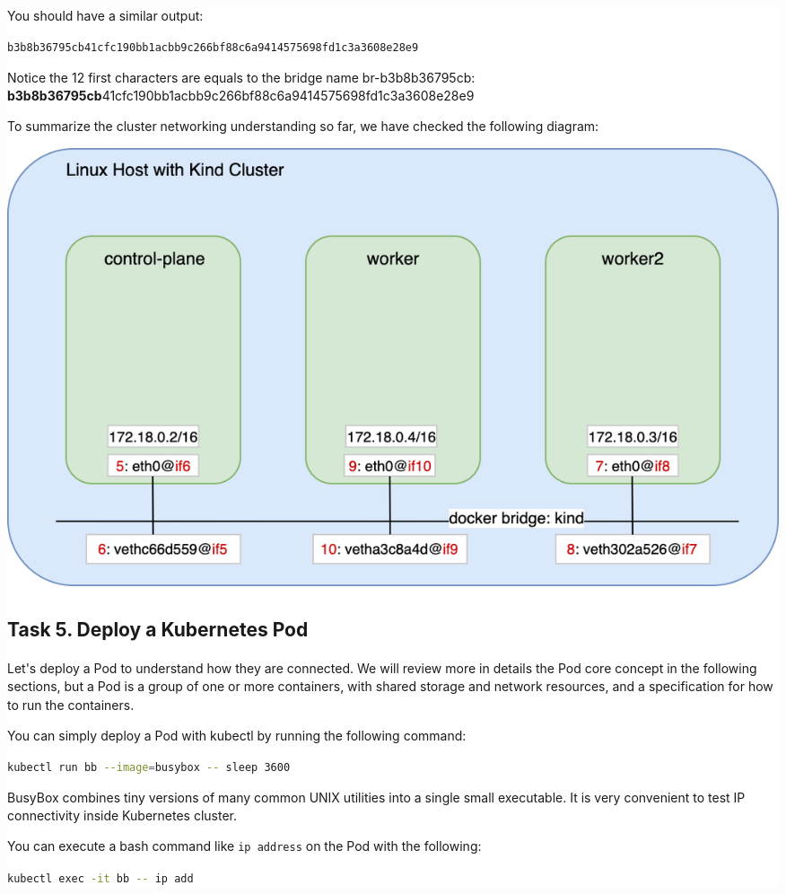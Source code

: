 You should have a similar output:

```console
b3b8b36795cb41cfc190bb1acbb9c266bf88c6a9414575698fd1c3a3608e28e9
```

Notice the 12 first characters are equals to the bridge name br-b3b8b36795cb: **b3b8b36795cb**41cfc190bb1acbb9c266bf88c6a9414575698fd1c3a3608e28e9

To summarize the cluster networking understanding so far, we have checked the following diagram:

![kind-veth-pairs](./images/kind-diagrams-veth-pairs.png)

## Task 5. Deploy a Kubernetes Pod

Let's deploy a Pod to understand how they are connected. We will review more in details the Pod core concept in the following sections, but a Pod is a group of one or more containers, with shared storage and network resources, and a specification for how to run the containers.

You can simply deploy a Pod with kubectl by running the following command:

```bash
kubectl run bb --image=busybox -- sleep 3600
```

BusyBox combines tiny versions of many common UNIX utilities into a single small executable. It is very convenient to test IP connectivity inside Kubernetes cluster.

You can execute a bash command like `ip address` on the Pod with the following:

```bash
kubectl exec -it bb -- ip add
```

